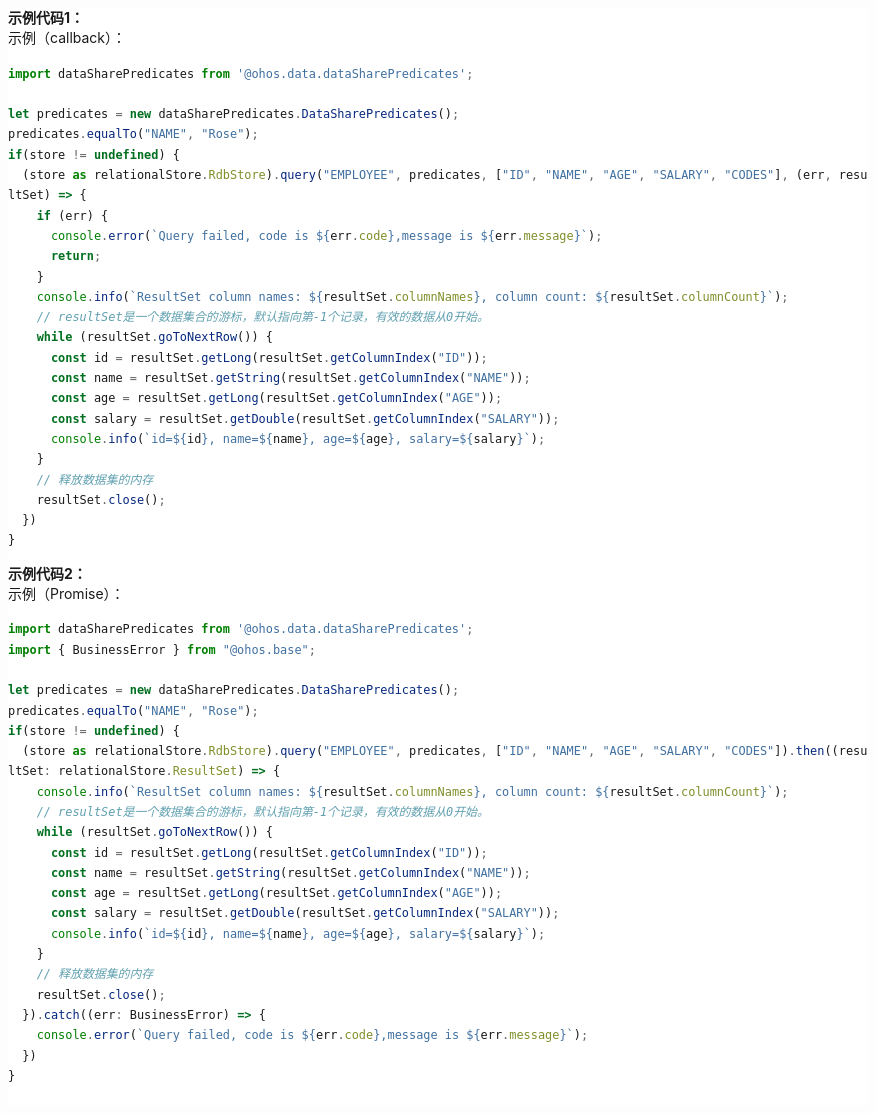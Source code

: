  **示例代码1：**   
示例（callback）：  
```ts    
import dataSharePredicates from '@ohos.data.dataSharePredicates';  
  
let predicates = new dataSharePredicates.DataSharePredicates();  
predicates.equalTo("NAME", "Rose");  
if(store != undefined) {  
  (store as relationalStore.RdbStore).query("EMPLOYEE", predicates, ["ID", "NAME", "AGE", "SALARY", "CODES"], (err, resultSet) => {  
    if (err) {  
      console.error(`Query failed, code is ${err.code},message is ${err.message}`);  
      return;  
    }  
    console.info(`ResultSet column names: ${resultSet.columnNames}, column count: ${resultSet.columnCount}`);  
    // resultSet是一个数据集合的游标，默认指向第-1个记录，有效的数据从0开始。  
    while (resultSet.goToNextRow()) {  
      const id = resultSet.getLong(resultSet.getColumnIndex("ID"));  
      const name = resultSet.getString(resultSet.getColumnIndex("NAME"));  
      const age = resultSet.getLong(resultSet.getColumnIndex("AGE"));  
      const salary = resultSet.getDouble(resultSet.getColumnIndex("SALARY"));  
      console.info(`id=${id}, name=${name}, age=${age}, salary=${salary}`);  
    }  
    // 释放数据集的内存  
    resultSet.close();  
  })  
}    
```    
  
    
 **示例代码2：**   
示例（Promise）：  
```ts    
import dataSharePredicates from '@ohos.data.dataSharePredicates';  
import { BusinessError } from "@ohos.base";  
  
let predicates = new dataSharePredicates.DataSharePredicates();  
predicates.equalTo("NAME", "Rose");  
if(store != undefined) {  
  (store as relationalStore.RdbStore).query("EMPLOYEE", predicates, ["ID", "NAME", "AGE", "SALARY", "CODES"]).then((resultSet: relationalStore.ResultSet) => {  
    console.info(`ResultSet column names: ${resultSet.columnNames}, column count: ${resultSet.columnCount}`);  
    // resultSet是一个数据集合的游标，默认指向第-1个记录，有效的数据从0开始。  
    while (resultSet.goToNextRow()) {  
      const id = resultSet.getLong(resultSet.getColumnIndex("ID"));  
      const name = resultSet.getString(resultSet.getColumnIndex("NAME"));  
      const age = resultSet.getLong(resultSet.getColumnIndex("AGE"));  
      const salary = resultSet.getDouble(resultSet.getColumnIndex("SALARY"));  
      console.info(`id=${id}, name=${name}, age=${age}, salary=${salary}`);  
    }  
    // 释放数据集的内存  
    resultSet.close();  
  }).catch((err: BusinessError) => {  
    console.error(`Query failed, code is ${err.code},message is ${err.message}`);  
  })  
}  
    
```    
  